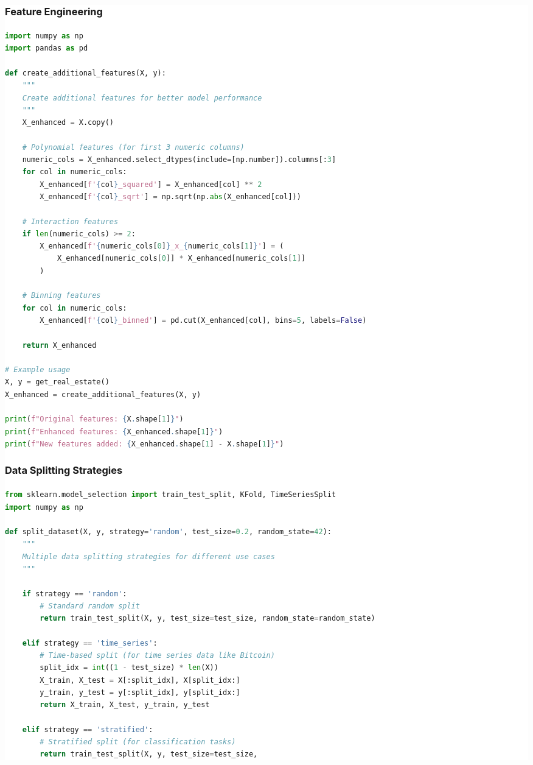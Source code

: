 ### Feature Engineering

```python
import numpy as np
import pandas as pd

def create_additional_features(X, y):
    """
    Create additional features for better model performance
    """
    X_enhanced = X.copy()
    
    # Polynomial features (for first 3 numeric columns)
    numeric_cols = X_enhanced.select_dtypes(include=[np.number]).columns[:3]
    for col in numeric_cols:
        X_enhanced[f'{col}_squared'] = X_enhanced[col] ** 2
        X_enhanced[f'{col}_sqrt'] = np.sqrt(np.abs(X_enhanced[col]))
    
    # Interaction features
    if len(numeric_cols) >= 2:
        X_enhanced[f'{numeric_cols[0]}_x_{numeric_cols[1]}'] = (
            X_enhanced[numeric_cols[0]] * X_enhanced[numeric_cols[1]]
        )
    
    # Binning features
    for col in numeric_cols:
        X_enhanced[f'{col}_binned'] = pd.cut(X_enhanced[col], bins=5, labels=False)
    
    return X_enhanced

# Example usage
X, y = get_real_estate()
X_enhanced = create_additional_features(X, y)

print(f"Original features: {X.shape[1]}")
print(f"Enhanced features: {X_enhanced.shape[1]}")
print(f"New features added: {X_enhanced.shape[1] - X.shape[1]}")
```

### Data Splitting Strategies

```python
from sklearn.model_selection import train_test_split, KFold, TimeSeriesSplit
import numpy as np

def split_dataset(X, y, strategy='random', test_size=0.2, random_state=42):
    """
    Multiple data splitting strategies for different use cases
    """
    
    if strategy == 'random':
        # Standard random split
        return train_test_split(X, y, test_size=test_size, random_state=random_state)
    
    elif strategy == 'time_series':
        # Time-based split (for time series data like Bitcoin)
        split_idx = int((1 - test_size) * len(X))
        X_train, X_test = X[:split_idx], X[split_idx:]
        y_train, y_test = y[:split_idx], y[split_idx:]
        return X_train, X_test, y_train, y_test
    
    elif strategy == 'stratified':
        # Stratified split (for classification tasks)
        return train_test_split(X, y, test_size=test_size, 
```